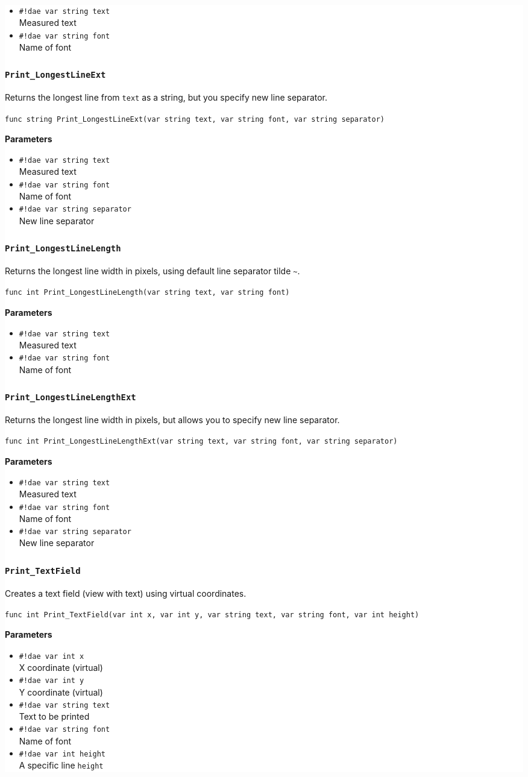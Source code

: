 - `#!dae var string text`  
    Measured text
- `#!dae var string font`  
    Name of font

### `Print_LongestLineExt`
Returns the longest line from `text` as a string, but you specify new line separator.
```dae
func string Print_LongestLineExt(var string text, var string font, var string separator)
```
**Parameters**

- `#!dae var string text`  
    Measured text
- `#!dae var string font`  
    Name of font
- `#!dae var string separator`  
    New line separator

### `Print_LongestLineLength`
Returns the longest line width in pixels, using default line separator tilde `~`.
```dae
func int Print_LongestLineLength(var string text, var string font)
```
**Parameters**

- `#!dae var string text`  
    Measured text
- `#!dae var string font`  
    Name of font

### `Print_LongestLineLengthExt`
Returns the longest line width in pixels, but allows you to specify new line separator.
```dae
func int Print_LongestLineLengthExt(var string text, var string font, var string separator)
```
**Parameters**

- `#!dae var string text`  
    Measured text
- `#!dae var string font`  
    Name of font
- `#!dae var string separator`  
    New line separator

### `Print_TextField`
Creates a text field (view with text) using virtual coordinates.
```dae
func int Print_TextField(var int x, var int y, var string text, var string font, var int height)
```
**Parameters**

- `#!dae var int x`  
    X coordinate (virtual)
- `#!dae var int y`  
    Y coordinate (virtual)
- `#!dae var string text`  
    Text to be printed
- `#!dae var string font`  
    Name of font
- `#!dae var int height`  
    A specific line `height`
